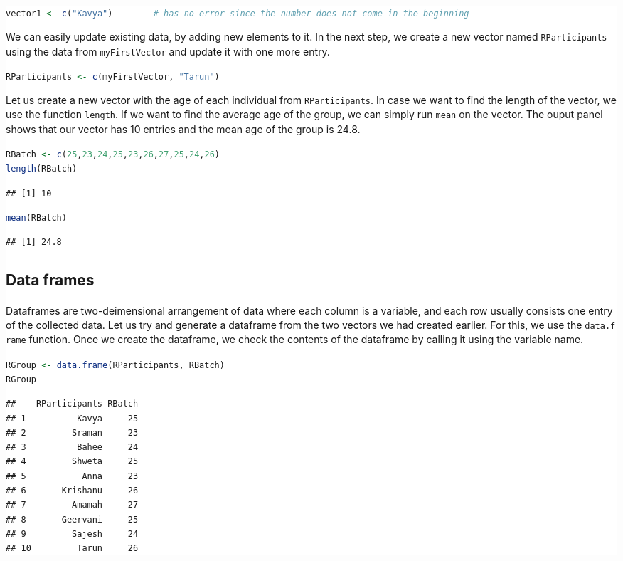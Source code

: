 ``` r
vector1 <- c("Kavya")        # has no error since the number does not come in the beginning
```

We can easily update existing data, by adding new elements to it. In the next step, we create a new vector named `RParticipants` using the data from `myFirstVector` and update it with one more entry.

``` r
RParticipants <- c(myFirstVector, "Tarun")
```

Let us create a new vector with the age of each individual from `RParticipants`. In case we want to find the length of the vector, we use the function `length`. If we want to find the average age of the group, we can simply run `mean` on the vector. The ouput panel shows that our vector has 10 entries and the mean age of the group is 24.8.

``` r
RBatch <- c(25,23,24,25,23,26,27,25,24,26)
length(RBatch)
```

    ## [1] 10

``` r
mean(RBatch)
```

    ## [1] 24.8

Data frames
-----------

Dataframes are two-deimensional arrangement of data where each column is a variable, and each row usually consists one entry of the collected data. Let us try and generate a dataframe from the two vectors we had created earlier. For this, we use the `data.frame` function. Once we create the dataframe, we check the contents of the dataframe by calling it using the variable name.

``` r
RGroup <- data.frame(RParticipants, RBatch)
RGroup
```

    ##    RParticipants RBatch
    ## 1          Kavya     25
    ## 2         Sraman     23
    ## 3          Bahee     24
    ## 4         Shweta     25
    ## 5           Anna     23
    ## 6       Krishanu     26
    ## 7         Amamah     27
    ## 8       Geervani     25
    ## 9         Sajesh     24
    ## 10         Tarun     26
